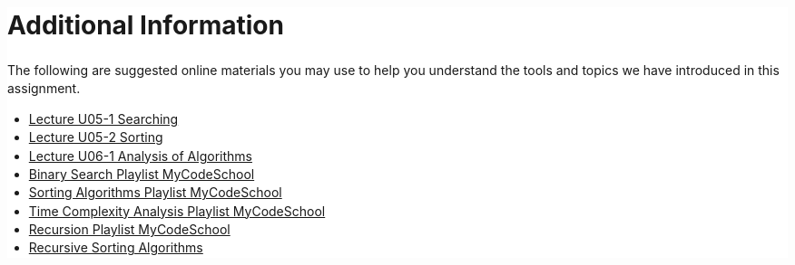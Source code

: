 # Additional Information

The following are suggested online materials you may use to help you understand
the tools and topics we have introduced in this assignment.

- [Lecture U05-1 Searching](https://www.youtube.com/watch?v=Wz0rEbEIJnw&list=PLKELFBqOW0CcnGb7vCvkMxKJeGmucafQH&index=14)
- [Lecture U05-2 Sorting](https://www.youtube.com/watch?v=gTf9T7SjqNs&list=PLKELFBqOW0CcnGb7vCvkMxKJeGmucafQH&index=15)
- [Lecture U06-1 Analysis of Algorithms](https://www.youtube.com/watch?v=FCJPkR-Ui8E&list=PLKELFBqOW0CcnGb7vCvkMxKJeGmucafQH&index=16)
- [Binary Search Playlist MyCodeSchool](https://www.youtube.com/playlist?list=PL2_aWCzGMAwL3ldWlrii6YeLszojgH77j)
- [Sorting Algorithms Playlist MyCodeSchool](https://www.youtube.com/playlist?list=PL2_aWCzGMAwKedT2KfDMB9YA5DgASZb3U)
- [Time Complexity Analysis Playlist MyCodeSchool](https://www.youtube.com/playlist?list=PL2_aWCzGMAwI9HK8YPVBjElbLbI3ufctn)
- [Recursion Playlist MyCodeSchool](https://www.youtube.com/playlist?list=PL2_aWCzGMAwLz3g66WrxFGSXvSsvyfzCO)
- [Recursive Sorting Algorithms](https://blog.digilentinc.com/recursive-sorting-algorithms/)
